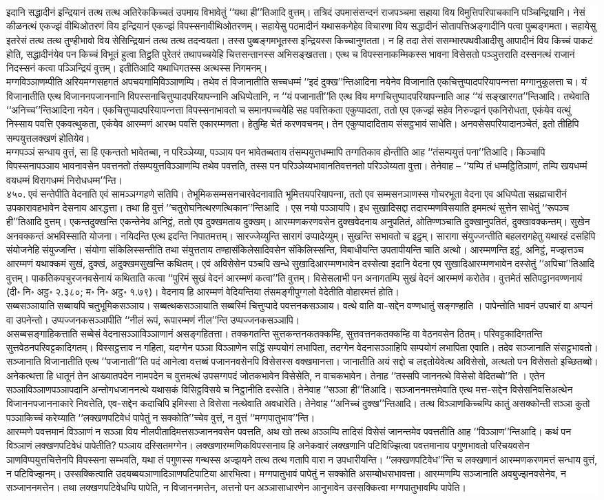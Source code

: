 इदानि सद्धादीनं इन्द्रियानं तत्थ तत्थ अतिरेककिच्‍चतं उपमाय विभावेतुं ‘‘यथा ही’’तिआदि वुत्तम्। तत्रिदं उपमासंसन्दनं राजपञ्‍चमा सहाया विय विमुत्तिपरिपाचकानि पञ्‍चिन्द्रियानि। नेसं कीळनत्थं एकज्झं वीथिओतरणं विय इन्द्रियानं एकज्झं विपस्सनावीथिओतरणम्। सहायेसु पठमादीनं यथासकगेहेव विचारणा विय सद्धादीनं सोतापत्तिअङ्गादीनि पत्वा पुब्बङ्गमता। सहायेसु इतरेसं तत्थ तत्थ तुण्हीभावो विय सेसिन्द्रियानं तत्थ तत्थ तदन्वयता। तस्स पुब्बङ्गमभूतस्स इन्द्रियस्स किच्‍चानुगतता। न हि तदा तेसं ससम्भारपथवीआदीसु आपादीनं विय किच्‍चं पाकटं होति, सद्धादीनंयेव पन किच्‍चं विभूतं हुत्वा तिट्ठति पुरेतरं तथापच्‍चयेहि चित्तसन्तानस्स अभिसङ्खतत्ता। एत्थ च विपस्सनाकम्मिकस्स भावना विसेसतो पञ्‍ञुत्तराति दस्सनत्थं राजानं निदस्सनं कत्वा पञ्‍ञिन्द्रियं वुत्तम्। इतीतिआदि यथाधिगतस्स अत्थस्स निगमनम्।  
मग्गविञ्‍ञाणम्पीति अरियमग्गसहगतं अपचयगामिविञ्‍ञाणम्पि। तथेव तं विजानातीति सच्‍चधम्मं ‘‘इदं दुक्ख’’न्तिआदिना नयेनेव विजानाति एकचित्तुप्पादपरियापन्‍नत्ता मग्गानुकूलत्ता च। यं विजानातीति एत्थ विजाननपजाननानि विपस्सनाचित्तुप्पादपरियापन्‍नानि अधिप्पेतानि, न ‘‘यं पजानाती’’ति एत्थ विय मग्गचित्तुप्पादपरियापन्‍नाति आह ‘‘यं सङ्खारगत’’न्तिआदि। तथेवाति ‘‘अनिच्‍च’’न्तिआदिना नयेन। एकचित्तुप्पादपरियापन्‍नत्ता विपस्सनाभावतो च समानपच्‍चयेहि सह पवत्तिकता एकुप्पादता, ततो एव एकज्झं सहेव निरुज्झनं एकनिरोधता, एकंयेव वत्थुं निस्साय पवत्ति एकवत्थुकता, एकंयेव आरम्मणं आरब्भ पवत्ति एकारम्मणता। हेतुम्हि चेतं करणवचनम्। तेन एकुप्पादादिताय संसट्ठभावं साधेति। अनवसेसपरियादानञ्‍चेतं, इतो तीहिपि सम्पयुत्तलक्खणं होतियेव।  
मग्गपञ्‍ञं सन्धाय वुत्तं, सा हि एकन्ततो भावेतब्बा, न परिञ्‍ञेय्या, पञ्‍ञाय पन भावेतब्बताय तंसम्पयुत्तधम्मापि तग्गतिकाव होन्तीति आह ‘‘तंसम्पयुत्तं पना’’तिआदि। किञ्‍चापि विपस्सनापञ्‍ञाय भावनावसेन पवत्तनतो तंसम्पयुत्तविञ्‍ञाणम्पि तथेव पवत्तति, तस्स पन परिञ्‍ञेय्यभावानतिवत्तनतो परिञ्‍ञेय्यता वुत्ता। तेनेवाह – ‘‘यम्पि तं धम्मट्ठितिञाणं, तम्पि खयधम्मं वयधम्मं विरागधम्मं निरोधधम्म’’न्ति।  
४५०. एवं सन्तेपीति वेदनाति एवं सामञ्‍ञग्गहणे सतिपि। तेभूमिकसम्मसनचारवेदनावाति भूमित्तयपरियापन्‍ना, ततो एव सम्मसनञाणस्स गोचरभूता वेदना एव अधिप्पेता सब्रह्मचारीनं उपकारावहभावेन देसनाय आरद्धत्ता। तथा हि वुत्तं ‘‘चतुरोघनित्थरणत्थिकान’’न्तिआदि । एस नयो पञ्‍ञायपि। इध सुखादिसद्दा तदारम्मणविसयाति इममत्थं सुत्तेन साधेतुं ‘‘रूपञ्‍च ही’’तिआदि वुत्तम्। एकन्तदुक्खन्ति एकन्तेनेव अनिट्ठं, ततो एव दुक्खमताय दुक्खम्। आरम्मणकरणवसेन दुक्खवेदनाय अनुपतितं, ओतिण्णञ्‍चाति दुक्खानुपतितं, दुक्खावक्‍कन्तम्। सुखेन अनवक्‍कन्तं अभविस्साति योजना। नयिदन्ति एत्थ इदन्ति निपातमत्तम्। सारज्‍जेय्युन्ति सारागं उप्पादेय्युम्। सुखन्ति सभावतो च इट्ठम्। सारागा संयुज्‍जन्तीति बहलरागहेतु यथारहं दसहिपि संयोजनेहि संयुज्‍जन्ति। संयोगा संकिलिस्सन्तीति तथा संयुत्तताय तण्हासंकिलेसादिवसेन संकिलिस्सन्ति, विबाधीयन्ति उपतापीयन्ति चाति अत्थो। आरम्मणन्ति इट्ठं, अनिट्ठं, मज्झत्तञ्‍च आरम्मणं यथाक्‍कमं सुखं, दुक्खं, अदुक्खमसुखन्ति कथितम्। एवं अविसेसेन पञ्‍चपि खन्धे सुखादिआरम्मणभावेन दस्सेत्वा इदानि वेदना एव सुखादिआरम्मणभावेन दस्सेतुं ‘‘अपिचा’’तिआदि वुत्तम्। पाकतिकपचुरजनवसेनायं कथिताति कत्वा ‘‘पुरिमं सुखं वेदनं आरम्मणं कत्वा’’ति वुत्तम्। विसेसलाभी पन अनागतम्पि सुखं वेदनं आरम्मणं करोतेव। वुत्तमेतं सतिपट्ठानवण्णनायं (दी॰ नि॰ अट्ठ॰ २.३८०; म॰ नि॰ अट्ठ॰ १.७९)। वेदनाय हि आरम्मणं वेदियन्तिया तंसमङ्गीपुग्गलो वेदेतीति वोहारमत्तं होति।  
सब्बसञ्‍ञायाति सब्बायपि चतुभूमिकसञ्‍ञाय। सब्बत्थकसञ्‍ञायाति सब्बस्मिं चित्तुप्पादे पवत्तनकसञ्‍ञाय। वत्थे वाति वा-सद्देन वण्णधातुं सङ्गण्हाति । पापेन्तोति भावनं उपचारं वा अप्पनं वा उपनेन्तो। उप्पज्‍जनकसञ्‍ञापीति ‘‘नीलं रूपं, रूपारम्मणं नील’’न्ति उप्पज्‍जनकसञ्‍ञापि।  
असब्बसङ्गाहिकत्ताति सब्बेसं वेदनासञ्‍ञाविञ्‍ञाणानं असङ्गहितत्ता। तक्‍कगतन्ति सुत्तकन्तनकतक्‍कम्हि, सुत्तवत्तनकतक्‍कम्हि वा वेठनवसेन ठितम्। परिवट्टकादिगतन्ति सुत्तवेठनपरिवट्टकादिगतम्। विस्सट्ठत्ताव न गहिता, यदग्गेन पञ्‍ञा विञ्‍ञाणेन सद्धिं सम्पयोगं लभापिता, तदग्गेन वेदनासञ्‍ञाहिपि सम्पयोगं लभापिता एवाति। तदेव सञ्‍जानाति संसट्ठभावतो।  
सञ्‍जानाति विजानातीति एत्थ ‘‘पजानाती’’ति पदं आनेत्वा वत्तब्बं पजाननवसेनपि विसेसस्स वक्खमानत्ता। जानातीति अयं सद्दो च लद्दतोयेवेत्थ अविसेसो, अत्थतो पन विसेसतो इच्छितब्बो। अनेकत्थत्ता हि धातूनं तेन आख्यातपदेन नामपदेन च वुत्तमत्थं उपसग्गपदं जोतकभावेन विसेसेति, न वाचकभावेन। तेनाह ‘‘तस्सपि जाननत्थे विसेसो वेदितब्बो’’ति । एतेन सञ्‍ञाविञ्‍ञाणपञ्‍ञापदानि अन्तोगधजाननत्थे यथासकं विसिट्ठविसये च निट्ठानीति दस्सेति। तेनेवाह ‘‘सञ्‍ञा ही’’तिआदि। सञ्‍जाननमत्तमेवाति एत्थ मत्त-सद्देन विसेसनिवत्तिअत्थेन विजाननपजाननाकारे निवत्तेति, एव-सद्देन कदाचिपि इमिस्सा ते विसेसा नत्थेवाति अवधारेति। तेनेवाह ‘‘अनिच्‍चं दुक्ख’’न्तिआदि। तत्थ विञ्‍ञाणकिच्‍चम्पि कातुं असक्‍कोन्ती सञ्‍ञा कुतो पञ्‍ञाकिच्‍चं करेय्याति ‘‘लक्खणपटिवेधं पापेतुं न सक्‍कोति’’च्‍चेव वुत्तं, न वुत्तं ‘‘मग्गपातुभाव’’न्ति।  
आरम्मणे पवत्तमानं विञ्‍ञाणं न सञ्‍ञा विय नीलपीतादिमत्तसञ्‍जाननवसेन पवत्तति, अथ खो तत्थ अञ्‍ञम्पि तादिसं विसेसं जानन्तमेव पवत्ततीति आह ‘‘विञ्‍ञाण’’न्तिआदि। कथं पन विञ्‍ञाणं लक्खणपटिवेधं पापेतीति? पञ्‍ञाय दस्सितमग्गेन। लक्खणारम्मणिकविपस्सनाय हि अनेकवारं लक्खणानि पटिविज्झित्वा पवत्तमानाय पगुणभावतो परिचयवसेन ञाणविप्पयुत्तचित्तेनपि विपस्सना सम्भवति, यथा तं पगुणस्स गन्थस्स अज्झयने तत्थ तत्थ गतापि वारा न उपधारीयन्ति। ‘‘लक्खणपटिवेध’’न्ति च लक्खणानं आरम्मणकरणमत्तं सन्धाय वुत्तं, न पटिविज्झनम्। उस्सक्‍कित्वाति उदयब्बयञाणादिञाणपटिपाटिया आरभित्वा। मग्गपातुभावं पापेतुं न सक्‍कोति असम्बोधसभावत्ता। आरम्मणम्पि सञ्‍जानाति अवबुज्झनवसेनेव, न सञ्‍जाननमत्तेन। तथा लक्खणपटिवेधम्पि पापेति, न विजाननमत्तेन, अत्तनो पन अञ्‍ञासाधारणेन आनुभावेन उस्सक्‍कित्वा मग्गपातुभावम्पि पापेति।  